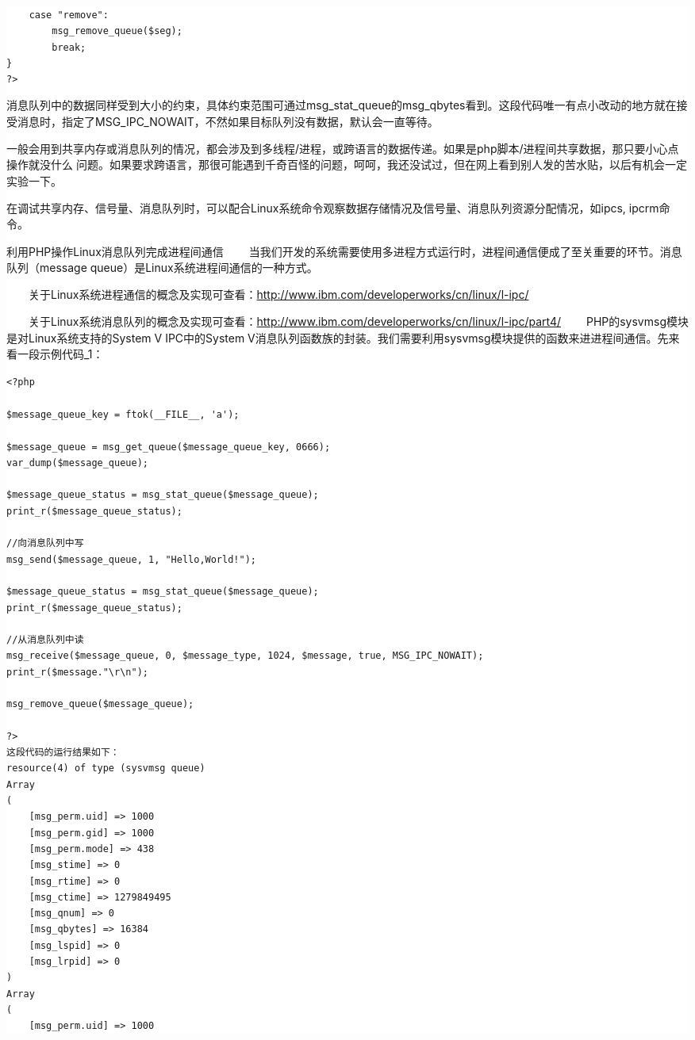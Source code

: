```
    case "remove": 
        msg_remove_queue($seg); 
        break; 
} 
?>

```

消息队列中的数据同样受到大小的约束，具体约束范围可通过msg_stat_queue的msg_qbytes看到。这段代码唯一有点小改动的地方就在接受消息时，指定了MSG_IPC_NOWAIT，不然如果目标队列没有数据，默认会一直等待。

一般会用到共享内存或消息队列的情况，都会涉及到多线程/进程，或跨语言的数据传递。如果是php脚本/进程间共享数据，那只要小心点操作就没什么 问题。如果要求跨语言，那很可能遇到千奇百怪的问题，呵呵，我还没试过，但在网上看到别人发的苦水贴，以后有机会一定实验一下。

在调试共享内存、信号量、消息队列时，可以配合Linux系统命令观察数据存储情况及信号量、消息队列资源分配情况，如ipcs, ipcrm命令。

利用PHP操作Linux消息队列完成进程间通信
　　当我们开发的系统需要使用多进程方式运行时，进程间通信便成了至关重要的环节。消息队列（message queue）是Linux系统进程间通信的一种方式。

　　关于Linux系统进程通信的概念及实现可查看：http://www.ibm.com/developerworks/cn/linux/l-ipc/

　　关于Linux系统消息队列的概念及实现可查看：http://www.ibm.com/developerworks/cn/linux/l-ipc/part4/
　　PHP的sysvmsg模块是对Linux系统支持的System V IPC中的System V消息队列函数族的封装。我们需要利用sysvmsg模块提供的函数来进进程间通信。先来看一段示例代码_1：

```
<?php
 
$message_queue_key = ftok(__FILE__, 'a');
 
$message_queue = msg_get_queue($message_queue_key, 0666);
var_dump($message_queue);
 
$message_queue_status = msg_stat_queue($message_queue);
print_r($message_queue_status);
 
//向消息队列中写
msg_send($message_queue, 1, "Hello,World!");
 
$message_queue_status = msg_stat_queue($message_queue);
print_r($message_queue_status);
 
//从消息队列中读
msg_receive($message_queue, 0, $message_type, 1024, $message, true, MSG_IPC_NOWAIT);
print_r($message."\r\n");
 
msg_remove_queue($message_queue);
 
?>  
这段代码的运行结果如下：
resource(4) of type (sysvmsg queue)
Array
(
    [msg_perm.uid] => 1000
    [msg_perm.gid] => 1000
    [msg_perm.mode] => 438
    [msg_stime] => 0
    [msg_rtime] => 0
    [msg_ctime] => 1279849495
    [msg_qnum] => 0
    [msg_qbytes] => 16384
    [msg_lspid] => 0
    [msg_lrpid] => 0
)
Array
(
    [msg_perm.uid] => 1000
```